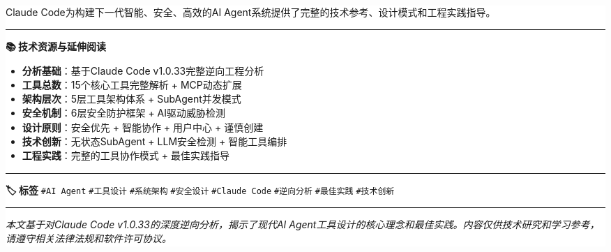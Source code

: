 Claude Code为构建下一代智能、安全、高效的AI Agent系统提供了完整的技术参考、设计模式和工程实践指导。

---

**📚 技术资源与延伸阅读**

- **分析基础**：基于Claude Code v1.0.33完整逆向工程分析
- **工具总数**：15个核心工具完整解析 + MCP动态扩展
- **架构层次**：5层工具架构体系 + SubAgent并发模式
- **安全机制**：6层安全防护框架 + AI驱动威胁检测
- **设计原则**：安全优先 + 智能协作 + 用户中心 + 谨慎创建
- **技术创新**：无状态SubAgent + LLM安全检测 + 智能工具编排
- **工程实践**：完整的工具协作模式 + 最佳实践指导

---

**🏷️ 标签**
`#AI Agent` `#工具设计` `#系统架构` `#安全设计` `#Claude Code` `#逆向分析` `#最佳实践` `#技术创新`

---

*本文基于对Claude Code v1.0.33的深度逆向分析，揭示了现代AI Agent工具设计的核心理念和最佳实践。内容仅供技术研究和学习参考，请遵守相关法律法规和软件许可协议。*